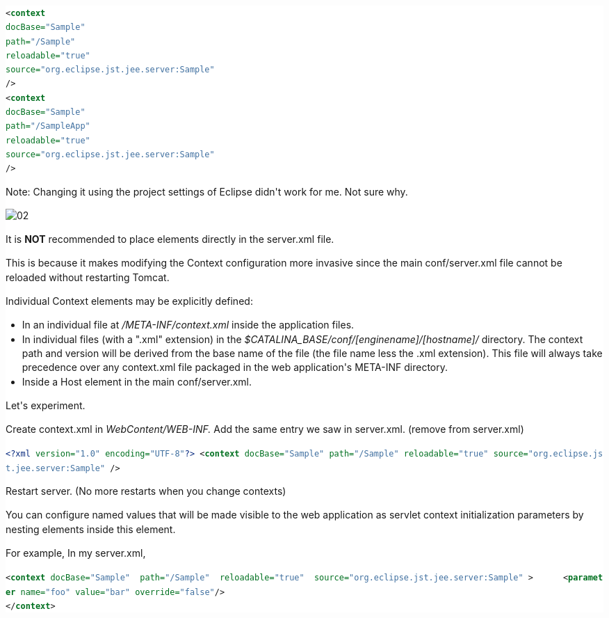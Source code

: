 

```xml
<context 
docBase="Sample" 
path="/Sample" 
reloadable="true" 
source="org.eclipse.jst.jee.server:Sample"
/>
<context 
docBase="Sample" 
path="/SampleApp" 
reloadable="true" 
source="org.eclipse.jst.jee.server:Sample"
/>
```


Note: Changing it using the project settings of Eclipse didn't work for me. Not sure why.

![02](/Users/johne/Documents/CodeRepository/GithubPages/john77eipe.github.io/imgs/02.png)



It is **NOT** recommended to place elements directly in the server.xml file.

This is because it makes modifying the Context configuration more invasive since the main conf/server.xml file cannot be reloaded without restarting Tomcat.

Individual Context elements may be explicitly defined:

- In an individual file at */META-INF/context.xml* inside the application files.
- In individual files (with a ".xml" extension) in the *$CATALINA_BASE/conf/[enginename]/[hostname]/* directory. The context path and version will be derived from the base name of the file (the file name less the .xml extension). This file will always take precedence over any context.xml file packaged in the web application's META-INF directory.
- Inside a Host element in the main conf/server.xml.

Let's experiment.

Create context.xml in *WebContent/WEB-INF.*
Add the same entry we saw in server.xml. (remove from server.xml)

```xml
<?xml version="1.0" encoding="UTF-8"?> <context docBase="Sample" path="/Sample" reloadable="true" source="org.eclipse.jst.jee.server:Sample" /> 
```

Restart server. (No more restarts when you change contexts)

You can configure named values that will be made visible to the web application as servlet context initialization parameters by nesting elements inside this element.

For example, In my server.xml,

```xml
<context docBase="Sample"  path="/Sample"  reloadable="true"  source="org.eclipse.jst.jee.server:Sample" > 		<parameter name="foo" value="bar" override="false"/> 
</context>
```
